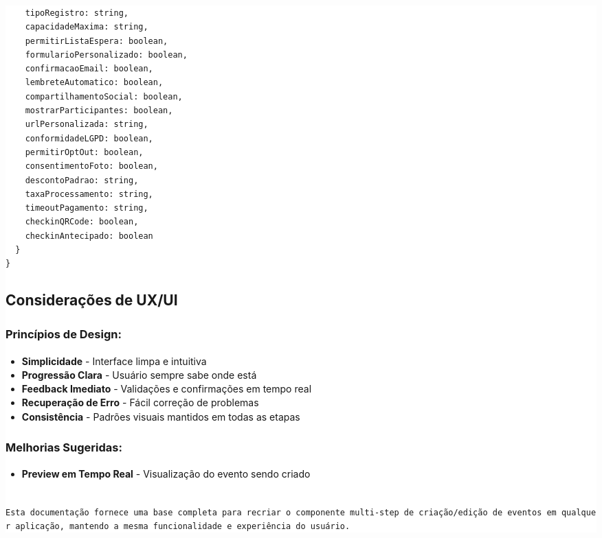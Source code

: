 ```
    tipoRegistro: string,
    capacidadeMaxima: string,
    permitirListaEspera: boolean,
    formularioPersonalizado: boolean,
    confirmacaoEmail: boolean,
    lembreteAutomatico: boolean,
    compartilhamentoSocial: boolean,
    mostrarParticipantes: boolean,
    urlPersonalizada: string,
    conformidadeLGPD: boolean,
    permitirOptOut: boolean,
    consentimentoFoto: boolean,
    descontoPadrao: string,
    taxaProcessamento: string,
    timeoutPagamento: string,
    checkinQRCode: boolean,
    checkinAntecipado: boolean
  }
}
```

## Considerações de UX/UI

### Princípios de Design:
- **Simplicidade** - Interface limpa e intuitiva
- **Progressão Clara** - Usuário sempre sabe onde está
- **Feedback Imediato** - Validações e confirmações em tempo real
- **Recuperação de Erro** - Fácil correção de problemas
- **Consistência** - Padrões visuais mantidos em todas as etapas

### Melhorias Sugeridas:
- **Preview em Tempo Real** - Visualização do evento sendo criado

```

Esta documentação fornece uma base completa para recriar o componente multi-step de criação/edição de eventos em qualquer aplicação, mantendo a mesma funcionalidade e experiência do usuário.
